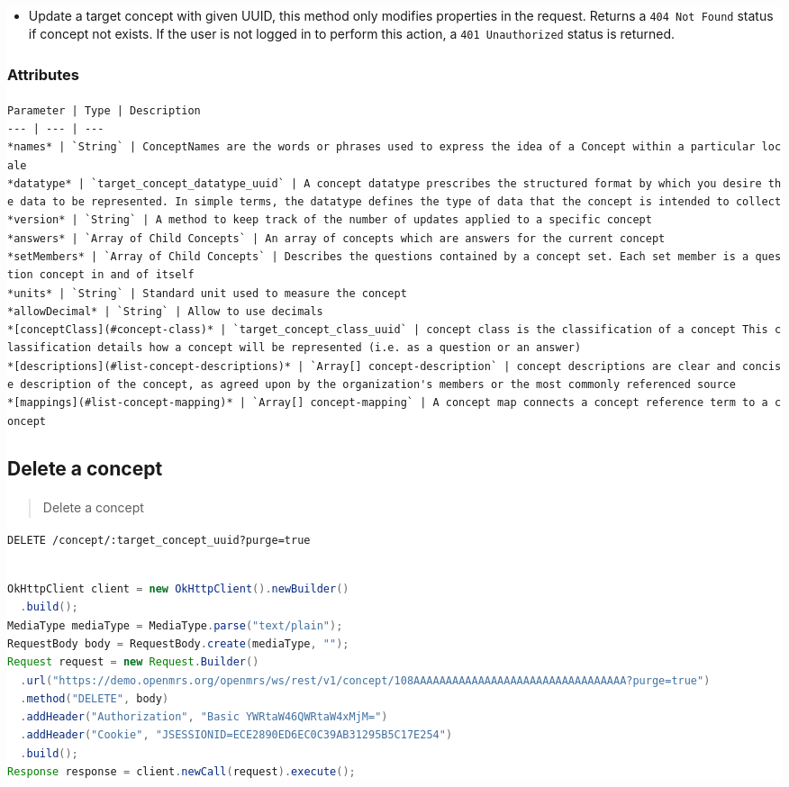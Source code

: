 
*  Update a target concept with given UUID, this method only modifies properties in the request. Returns a `404 Not Found` status if concept not exists. If the user is not logged in to perform this action, a `401 Unauthorized` status is returned.
    
### Attributes

    Parameter | Type | Description
    --- | --- | ---
    *names* | `String` | ConceptNames are the words or phrases used to express the idea of a Concept within a particular locale 
    *datatype* | `target_concept_datatype_uuid` | A concept datatype prescribes the structured format by which you desire the data to be represented. In simple terms, the datatype defines the type of data that the concept is intended to collect 
    *version* | `String` | A method to keep track of the number of updates applied to a specific concept 
    *answers* | `Array of Child Concepts` | An array of concepts which are answers for the current concept 
    *setMembers* | `Array of Child Concepts` | Describes the questions contained by a concept set. Each set member is a question concept in and of itself    
    *units* | `String` | Standard unit used to measure the concept
    *allowDecimal* | `String` | Allow to use decimals
    *[conceptClass](#concept-class)* | `target_concept_class_uuid` | concept class is the classification of a concept This classification details how a concept will be represented (i.e. as a question or an answer) 
    *[descriptions](#list-concept-descriptions)* | `Array[] concept-description` | concept descriptions are clear and concise description of the concept, as agreed upon by the organization's members or the most commonly referenced source
    *[mappings](#list-concept-mapping)* | `Array[] concept-mapping` | A concept map connects a concept reference term to a concept

    
## Delete a concept

> Delete a concept

```shell
DELETE /concept/:target_concept_uuid?purge=true
```

```java

OkHttpClient client = new OkHttpClient().newBuilder()
  .build();
MediaType mediaType = MediaType.parse("text/plain");
RequestBody body = RequestBody.create(mediaType, "");
Request request = new Request.Builder()
  .url("https://demo.openmrs.org/openmrs/ws/rest/v1/concept/108AAAAAAAAAAAAAAAAAAAAAAAAAAAAAAAAA?purge=true")
  .method("DELETE", body)
  .addHeader("Authorization", "Basic YWRtaW46QWRtaW4xMjM=")
  .addHeader("Cookie", "JSESSIONID=ECE2890ED6EC0C39AB31295B5C17E254")
  .build();
Response response = client.newCall(request).execute();

```
